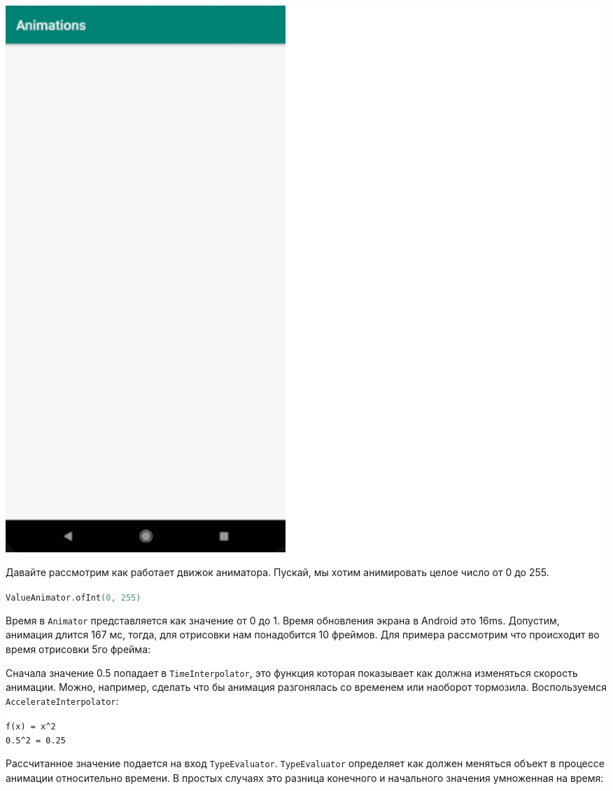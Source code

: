 <img src="img/fade_animation.gif" width="400"/>

Давайте рассмотрим как работает движок аниматора. Пускай, мы хотим анимировать целое число от 0 до 255.

```kotlin
ValueAnimator.ofInt(0, 255)
```

Время в `Animator` представляется как значение от 0 до 1. Время обновления экрана в Android это 16ms. Допустим, анимация длится 167 мс, тогда, для отрисовки нам понадобится 10 фреймов. Для примера рассмотрим что происходит во время отрисовки 5го фрейма:

Cначала значение 0.5 попадает в `TimeInterpolator`, это функция которая показывает как должна изменяться скорость анимации. Можно, например, сделать что бы анимация разгонялась со временем или наоборот тормозила. Воспользуемся `AccelerateInterpolator`:

```
f(x) = x^2
0.5^2 = 0.25
```

Рассчитанное значение подается на вход `TypeEvaluator`. `TypeEvaluator` определяет как должен меняться объект в процессе анимации относительно времени. В простых случаях это разница конечного и начального значения умноженная на время:
